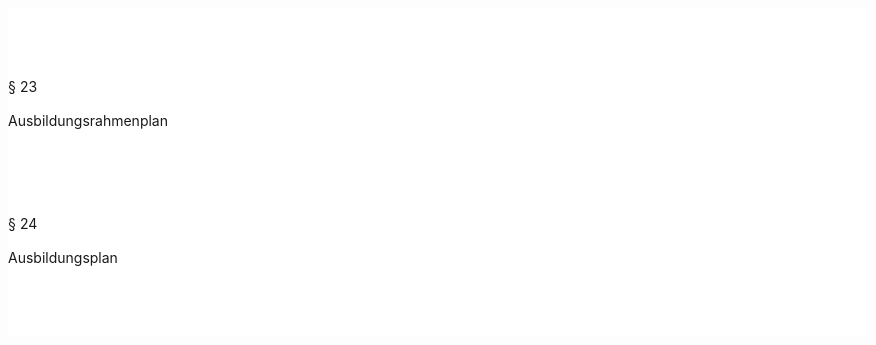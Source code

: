 </tr>

<tr>

<td style align="left" valign="top" charoff="50">

 

</td>

<td style align="left" valign="top" charoff="50">

 

</td>

<td style align="left" valign="top" charoff="50">

§ 23

</td>

<td style colspan="2" align="left" valign="top" charoff="50">

Ausbildungsrahmenplan

</td>

</tr>

<tr>

<td style align="left" valign="top" charoff="50">

 

</td>

<td style align="left" valign="top" charoff="50">

 

</td>

<td style align="left" valign="top" charoff="50">

§ 24

</td>

<td style colspan="2" align="left" valign="top" charoff="50">

Ausbildungsplan

</td>

</tr>

<tr>

<td style align="left" valign="top" charoff="50">

 

</td>

<td style align="left" valign="top" charoff="50">

 